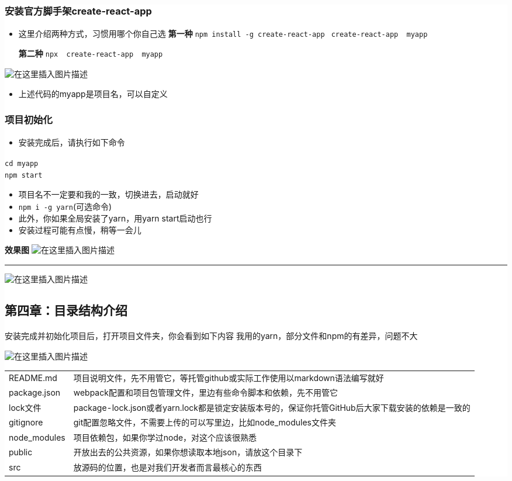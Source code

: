 ### 安装官方脚手架create-react-app
* 这里介绍两种方式，习惯用哪个你自己选
**第一种**
	` npm install -g create-react-app `
	` create-react-app  myapp`
	
	**第二种**
	`npx  create-react-app  myapp`

![在这里插入图片描述](https://img-blog.csdnimg.cn/20190622073518837.png)
* 上述代码的myapp是项目名，可以自定义
### 项目初始化
* 安装完成后，请执行如下命令

```
cd myapp
npm start
```
* 项目名不一定要和我的一致，切换进去，启动就好
* `npm i -g yarn`(可选命令)
* 此外，你如果全局安装了yarn，用yarn start启动也行
* 安装过程可能有点慢，稍等一会儿

**效果图**
![在这里插入图片描述](https://img-blog.csdnimg.cn/20190622074305705.png?x-oss-process=image/watermark,type_ZmFuZ3poZW5naGVpdGk,shadow_10,text_aHR0cHM6Ly9ibG9nLmNzZG4ubmV0L3FxXzQyODEzNDkx,size_16,color_FFFFFF,t_70)
***
![在这里插入图片描述](https://img-blog.csdnimg.cn/20190622074249332.png?x-oss-process=image/watermark,type_ZmFuZ3poZW5naGVpdGk,shadow_10,text_aHR0cHM6Ly9ibG9nLmNzZG4ubmV0L3FxXzQyODEzNDkx,size_16,color_FFFFFF,t_70)



## 第四章：目录结构介绍
安装完成并初始化项目后，打开项目文件夹，你会看到如下内容
我用的yarn，部分文件和npm的有差异，问题不大

![在这里插入图片描述](https://img-blog.csdnimg.cn/20190622074648146.png?x-oss-process=image/watermark,type_ZmFuZ3poZW5naGVpdGk,shadow_10,text_aHR0cHM6Ly9ibG9nLmNzZG4ubmV0L3FxXzQyODEzNDkx,size_16,color_FFFFFF,t_70)

|  |  |
|--|--|
| README.md | 项目说明文件，先不用管它，等托管github或实际工作使用以markdown语法编写就好 |
|package.json|webpack配置和项目包管理文件，里边有些命令脚本和依赖，先不用管它|
|lock文件|package-lock.json或者yarn.lock都是锁定安装版本号的，保证你托管GitHub后大家下载安装的依赖是一致的|
|gitignore |git配置忽略文件，不需要上传的可以写里边，比如node_modules文件夹|
|node_modules |项目依赖包，如果你学过node，对这个应该很熟悉|
|public |开放出去的公共资源，如果你想读取本地json，请放这个目录下|
|src|放源码的位置，也是对我们开发者而言最核心的东西|
